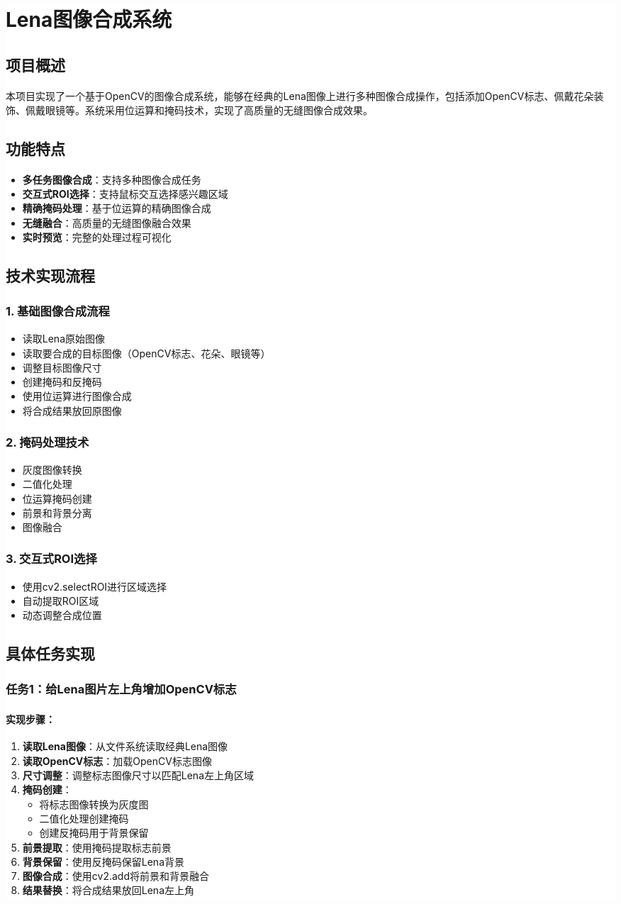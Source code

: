 # Lena图像合成系统

## 项目概述

本项目实现了一个基于OpenCV的图像合成系统，能够在经典的Lena图像上进行多种图像合成操作，包括添加OpenCV标志、佩戴花朵装饰、佩戴眼镜等。系统采用位运算和掩码技术，实现了高质量的无缝图像合成效果。

## 功能特点

- **多任务图像合成**：支持多种图像合成任务
- **交互式ROI选择**：支持鼠标交互选择感兴趣区域
- **精确掩码处理**：基于位运算的精确图像合成
- **无缝融合**：高质量的无缝图像融合效果
- **实时预览**：完整的处理过程可视化

## 技术实现流程

### 1. 基础图像合成流程
- 读取Lena原始图像
- 读取要合成的目标图像（OpenCV标志、花朵、眼镜等）
- 调整目标图像尺寸
- 创建掩码和反掩码
- 使用位运算进行图像合成
- 将合成结果放回原图像

### 2. 掩码处理技术
- 灰度图像转换
- 二值化处理
- 位运算掩码创建
- 前景和背景分离
- 图像融合

### 3. 交互式ROI选择
- 使用cv2.selectROI进行区域选择
- 自动提取ROI区域
- 动态调整合成位置

## 具体任务实现

### 任务1：给Lena图片左上角增加OpenCV标志

#### 实现步骤：
1. **读取Lena图像**：从文件系统读取经典Lena图像
2. **读取OpenCV标志**：加载OpenCV标志图像
3. **尺寸调整**：调整标志图像尺寸以匹配Lena左上角区域
4. **掩码创建**：
   - 将标志图像转换为灰度图
   - 二值化处理创建掩码
   - 创建反掩码用于背景保留
5. **前景提取**：使用掩码提取标志前景
6. **背景保留**：使用反掩码保留Lena背景
7. **图像合成**：使用cv2.add将前景和背景融合
8. **结果替换**：将合成结果放回Lena左上角
